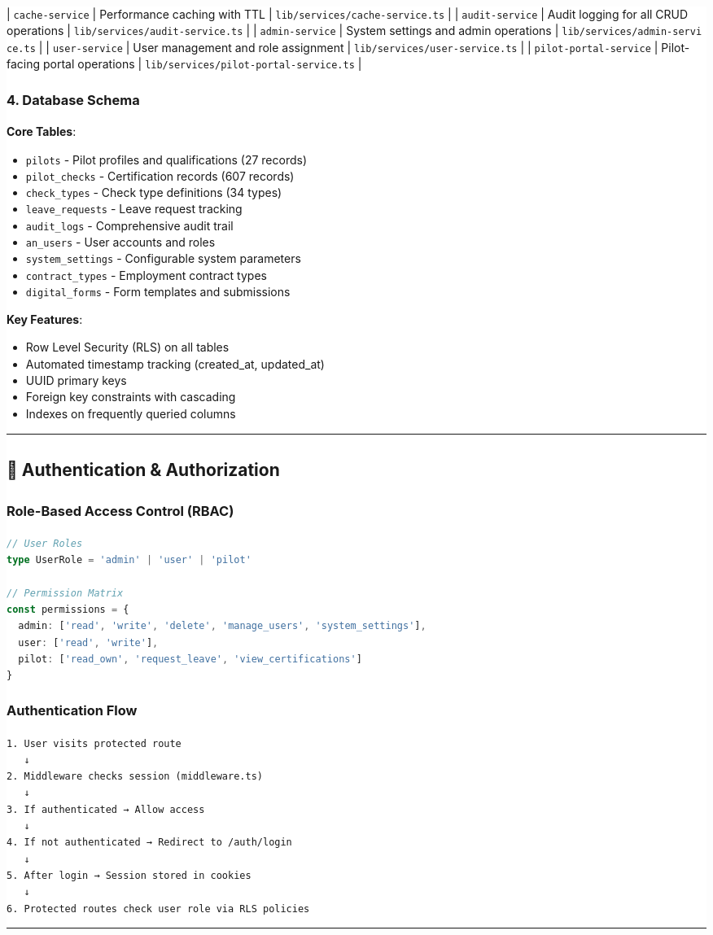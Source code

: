 | `cache-service` | Performance caching with TTL | `lib/services/cache-service.ts` |
| `audit-service` | Audit logging for all CRUD operations | `lib/services/audit-service.ts` |
| `admin-service` | System settings and admin operations | `lib/services/admin-service.ts` |
| `user-service` | User management and role assignment | `lib/services/user-service.ts` |
| `pilot-portal-service` | Pilot-facing portal operations | `lib/services/pilot-portal-service.ts` |

### 4. Database Schema

**Core Tables**:
- `pilots` - Pilot profiles and qualifications (27 records)
- `pilot_checks` - Certification records (607 records)
- `check_types` - Check type definitions (34 types)
- `leave_requests` - Leave request tracking
- `audit_logs` - Comprehensive audit trail
- `an_users` - User accounts and roles
- `system_settings` - Configurable system parameters
- `contract_types` - Employment contract types
- `digital_forms` - Form templates and submissions

**Key Features**:
- Row Level Security (RLS) on all tables
- Automated timestamp tracking (created_at, updated_at)
- UUID primary keys
- Foreign key constraints with cascading
- Indexes on frequently queried columns

---

## 🔐 Authentication & Authorization

### Role-Based Access Control (RBAC)

```typescript
// User Roles
type UserRole = 'admin' | 'user' | 'pilot'

// Permission Matrix
const permissions = {
  admin: ['read', 'write', 'delete', 'manage_users', 'system_settings'],
  user: ['read', 'write'],
  pilot: ['read_own', 'request_leave', 'view_certifications']
}
```

### Authentication Flow

```
1. User visits protected route
   ↓
2. Middleware checks session (middleware.ts)
   ↓
3. If authenticated → Allow access
   ↓
4. If not authenticated → Redirect to /auth/login
   ↓
5. After login → Session stored in cookies
   ↓
6. Protected routes check user role via RLS policies
```

---